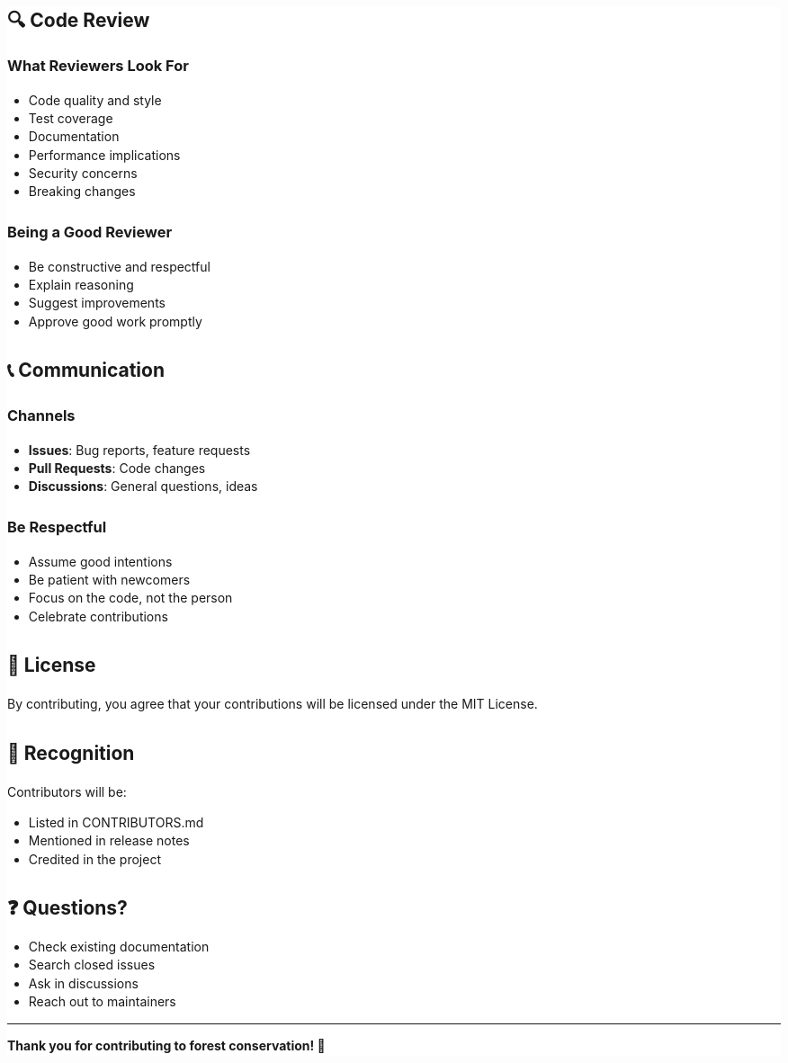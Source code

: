 ## 🔍 Code Review

### What Reviewers Look For

- Code quality and style
- Test coverage
- Documentation
- Performance implications
- Security concerns
- Breaking changes

### Being a Good Reviewer

- Be constructive and respectful
- Explain reasoning
- Suggest improvements
- Approve good work promptly

## 📞 Communication

### Channels

- **Issues**: Bug reports, feature requests
- **Pull Requests**: Code changes
- **Discussions**: General questions, ideas

### Be Respectful

- Assume good intentions
- Be patient with newcomers
- Focus on the code, not the person
- Celebrate contributions

## 📜 License

By contributing, you agree that your contributions will be licensed under the MIT License.

## 🙏 Recognition

Contributors will be:
- Listed in CONTRIBUTORS.md
- Mentioned in release notes
- Credited in the project

## ❓ Questions?

- Check existing documentation
- Search closed issues
- Ask in discussions
- Reach out to maintainers

---

**Thank you for contributing to forest conservation! 🌲**



